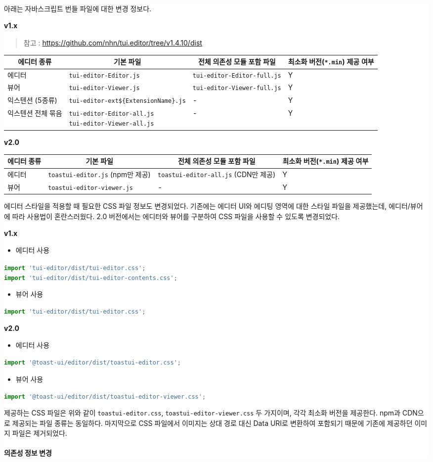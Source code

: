 아래는 자바스크립트 번들 파일에 대한 변경 정보다.

**v1.x**

> 참고 : https://github.com/nhn/tui.editor/tree/v1.4.10/dist

| 에디터 종류        | 기본 파일                                                | 전체 의존성 모듈 포함 파일  | 최소화 버전(`*.min`) 제공 여부 |
| ------------------ | -------------------------------------------------------- | --------------------------- | ------------------------------ |
| 에디터             | `tui-editor-Editor.js`                                   | `tui-editor-Editor-full.js` | Y                              |
| 뷰어               | `tui-editor-Viewer.js`                                   | `tui-editor-Viewer-full.js` | Y                              |
| 익스텐션 (5종류)   | `tui-editor-ext${ExtensionName}.js`                      | -                           | Y                              |
| 익스텐션 전체 묶음 | `tui-editor-Editor-all.js`<br>`tui-editor-Viewer-all.js` | -                           | Y                              |

**v2.0**

| 에디터 종류 | 기본 파일                        | 전체 의존성 모듈 포함 파일           | 최소화 버전(`*.min`) 제공 여부 |
| ----------- | -------------------------------- | ------------------------------------ | ------------------------------ |
| 에디터      | `toastui-editor.js` (npm만 제공) | `toastui-editor-all.js` (CDN만 제공) | Y                              |
| 뷰어        | `toastui-editor-viewer.js`       | -                                    | Y                              |

에디터 스타일을 적용할 때 필요한 CSS 파일 정보도 변경되었다. 기존에는 에디터 UI와 에디팅 영역에 대한 스타일 파일을 제공했는데, 에디터/뷰어에 따라 사용법이 혼란스러웠다. 2.0 버전에서는 에디터와 뷰어를 구분하여 CSS 파일을 사용할 수 있도록 변경되었다.

**v1.x**

- 에디터 사용

```js
import 'tui-editor/dist/tui-editor.css';
import 'tui-editor/dist/tui-editor-contents.css';
```

- 뷰어 사용

```js
import 'tui-editor/dist/tui-editor.css';
```

**v2.0**

- 에디터 사용

```js
import '@toast-ui/editor/dist/toastui-editor.css';
```

- 뷰어 사용

```js
import '@toast-ui/editor/dist/toastui-editor-viewer.css';
```

제공하는 CSS 파일은 위와 같이 `toastui-editor.css`, `toastui-editor-viewer.css` 두 가지이며, 각각 최소화 버전을 제공한다. npm과 CDN으로 제공되는 파일 종류는 동일하다. 마지막으로 CSS 파일에서 이미지는 상대 경로 대신 Data URI로 변환하여 포함되기 때문에 기존에 제공하던 이미지 파일은 제거되었다.

#### 의존성 정보 변경

